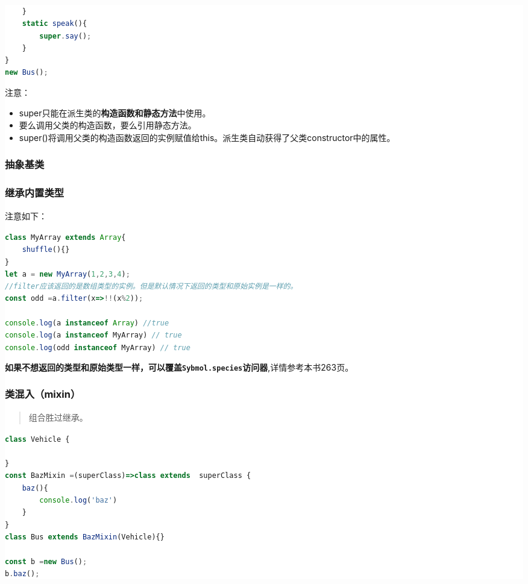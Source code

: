 ```js
    }
    static speak(){
        super.say();
    }
}
new Bus();
```



注意：

* super只能在派生类的**构造函数和静态方法**中使用。
* 要么调用父类的构造函数，要么引用静态方法。
* super()将调用父类的构造函数返回的实例赋值给this。派生类自动获得了父类constructor中的属性。





###  抽象基类



### 继承内置类型

注意如下：

```js
class MyArray extends Array{
    shuffle(){}
}
let a = new MyArray(1,2,3,4);
//filter应该返回的是数组类型的实例。但是默认情况下返回的类型和原始实例是一样的。
const odd =a.filter(x=>!!(x%2));

console.log(a instanceof Array) //true
console.log(a instanceof MyArray) // true
console.log(odd instanceof MyArray) // true
```



**如果不想返回的类型和原始类型一样，可以覆盖`Sybmol.species`访问器**,详情参考本书263页。





### 类混入（mixin）

> 组合胜过继承。

```js
class Vehicle {

}
const BazMixin =(superClass)=>class extends  superClass {
    baz(){
        console.log('baz')
    }
}
class Bus extends BazMixin(Vehicle){}

const b =new Bus();
b.baz();
```
